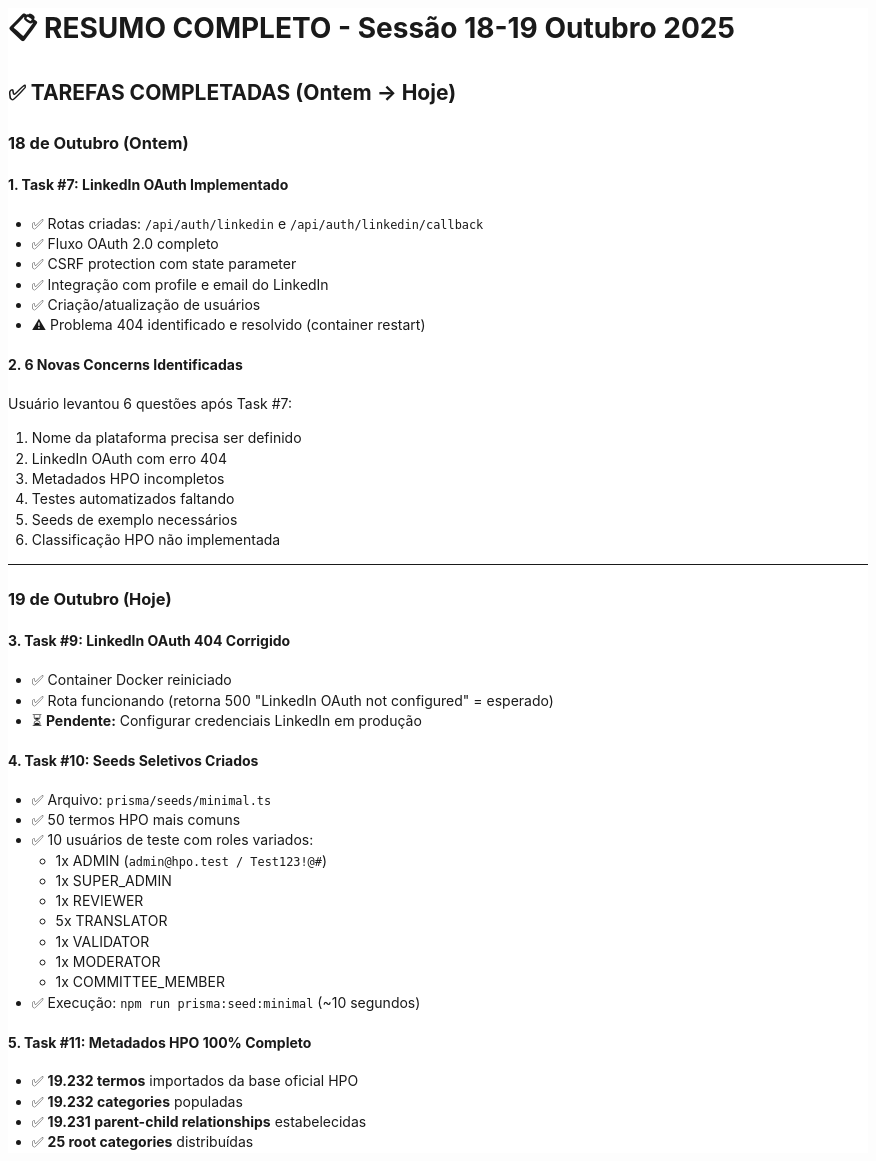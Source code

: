 # 📋 RESUMO COMPLETO - Sessão 18-19 Outubro 2025

## ✅ TAREFAS COMPLETADAS (Ontem → Hoje)

### **18 de Outubro (Ontem)**

#### 1. **Task #7: LinkedIn OAuth Implementado**
- ✅ Rotas criadas: `/api/auth/linkedin` e `/api/auth/linkedin/callback`
- ✅ Fluxo OAuth 2.0 completo
- ✅ CSRF protection com state parameter
- ✅ Integração com profile e email do LinkedIn
- ✅ Criação/atualização de usuários
- ⚠️ Problema 404 identificado e resolvido (container restart)

#### 2. **6 Novas Concerns Identificadas**
Usuário levantou 6 questões após Task #7:
1. Nome da plataforma precisa ser definido
2. LinkedIn OAuth com erro 404
3. Metadados HPO incompletos
4. Testes automatizados faltando
5. Seeds de exemplo necessários
6. Classificação HPO não implementada

---

### **19 de Outubro (Hoje)**

#### 3. **Task #9: LinkedIn OAuth 404 Corrigido**
- ✅ Container Docker reiniciado
- ✅ Rota funcionando (retorna 500 "LinkedIn OAuth not configured" = esperado)
- ⏳ **Pendente:** Configurar credenciais LinkedIn em produção

#### 4. **Task #10: Seeds Seletivos Criados**
- ✅ Arquivo: `prisma/seeds/minimal.ts`
- ✅ 50 termos HPO mais comuns
- ✅ 10 usuários de teste com roles variados:
  - 1x ADMIN (`admin@hpo.test / Test123!@#`)
  - 1x SUPER_ADMIN
  - 1x REVIEWER
  - 5x TRANSLATOR
  - 1x VALIDATOR
  - 1x MODERATOR
  - 1x COMMITTEE_MEMBER
- ✅ Execução: `npm run prisma:seed:minimal` (~10 segundos)

#### 5. **Task #11: Metadados HPO 100% Completo**
- ✅ **19.232 termos** importados da base oficial HPO
- ✅ **19.232 categories** populadas
- ✅ **19.231 parent-child relationships** estabelecidas
- ✅ **25 root categories** distribuídas
